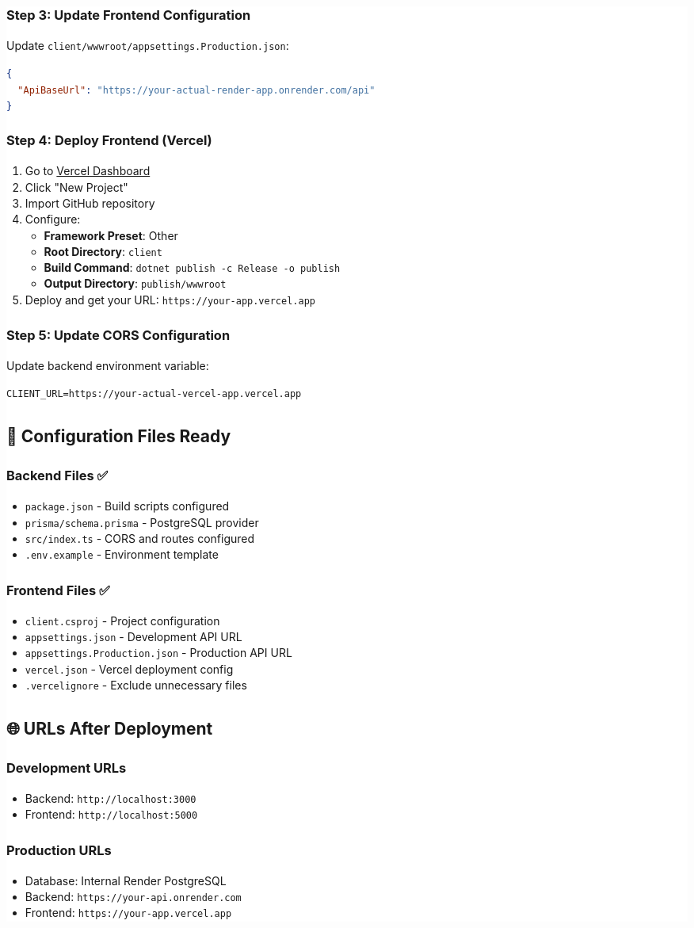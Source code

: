 ### Step 3: Update Frontend Configuration
Update `client/wwwroot/appsettings.Production.json`:
```json
{
  "ApiBaseUrl": "https://your-actual-render-app.onrender.com/api"
}
```

### Step 4: Deploy Frontend (Vercel)
1. Go to [Vercel Dashboard](https://vercel.com/dashboard)
2. Click "New Project"
3. Import GitHub repository
4. Configure:
   - **Framework Preset**: Other
   - **Root Directory**: `client`
   - **Build Command**: `dotnet publish -c Release -o publish`
   - **Output Directory**: `publish/wwwroot`
5. Deploy and get your URL: `https://your-app.vercel.app`

### Step 5: Update CORS Configuration
Update backend environment variable:
```
CLIENT_URL=https://your-actual-vercel-app.vercel.app
```

## 🔧 Configuration Files Ready

### Backend Files ✅
- `package.json` - Build scripts configured
- `prisma/schema.prisma` - PostgreSQL provider
- `src/index.ts` - CORS and routes configured
- `.env.example` - Environment template

### Frontend Files ✅
- `client.csproj` - Project configuration
- `appsettings.json` - Development API URL
- `appsettings.Production.json` - Production API URL
- `vercel.json` - Vercel deployment config
- `.vercelignore` - Exclude unnecessary files

## 🌐 URLs After Deployment

### Development URLs
- Backend: `http://localhost:3000`
- Frontend: `http://localhost:5000`

### Production URLs
- Database: Internal Render PostgreSQL
- Backend: `https://your-api.onrender.com`
- Frontend: `https://your-app.vercel.app`
